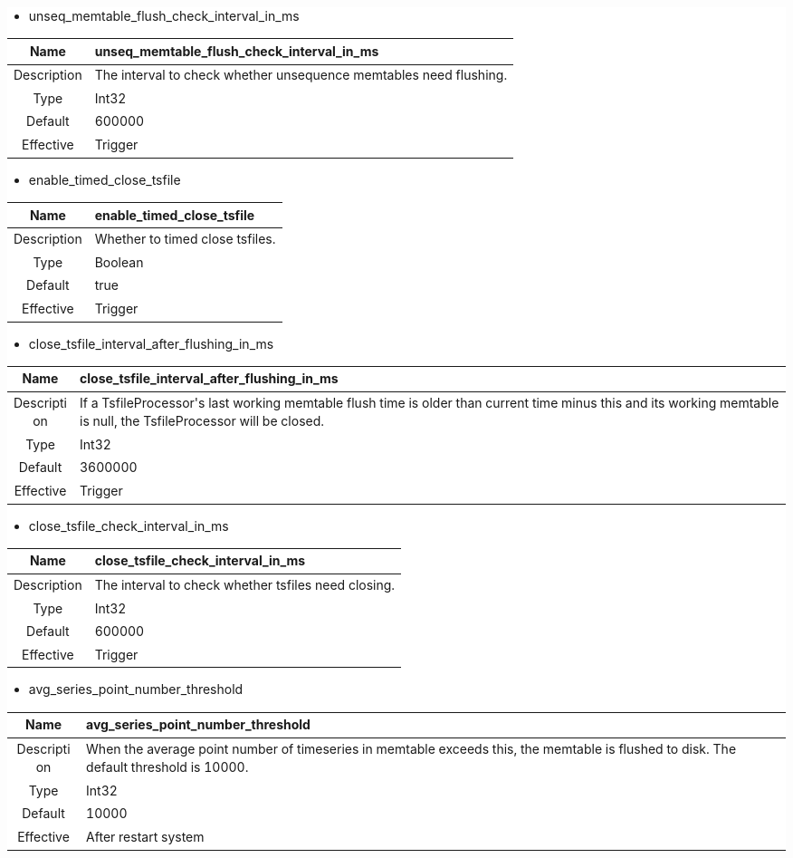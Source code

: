 * unseq\_memtable\_flush\_check\_interval\_in\_ms

|Name| unseq\_memtable\_flush\_check\_interval\_in\_ms |
|:---:|:---|
|Description|The interval to check whether unsequence memtables need flushing.|
|Type|Int32|
|Default|600000|
|Effective|Trigger|

* enable\_timed\_close\_tsfile

|Name| enable\_timed\_close\_tsfile |
|:---:|:---|
|Description|Whether to timed close tsfiles.|
|Type|Boolean|
|Default|true|
|Effective|Trigger|

* close\_tsfile\_interval\_after\_flushing\_in\_ms

|Name| close\_tsfile\_interval\_after\_flushing\_in\_ms |
|:---:|:---|
|Description|If a TsfileProcessor's last working memtable flush time is older than current time minus this and its working memtable is null, the TsfileProcessor will be closed.|
|Type|Int32|
|Default|3600000|
|Effective|Trigger|

* close\_tsfile\_check\_interval\_in\_ms

|Name| close\_tsfile\_check\_interval\_in\_ms |
|:---:|:---|
|Description|The interval to check whether tsfiles need closing.|
|Type|Int32|
|Default|600000|
|Effective| Trigger |

* avg\_series\_point\_number\_threshold

|Name| avg\_series\_point\_number\_threshold |
|:---:|:---|
|Description|When the average point number of timeseries in memtable exceeds this, the memtable is flushed to disk. The default threshold is 10000.|
|Type|Int32|
|Default|10000|
|Effective|After restart system|
